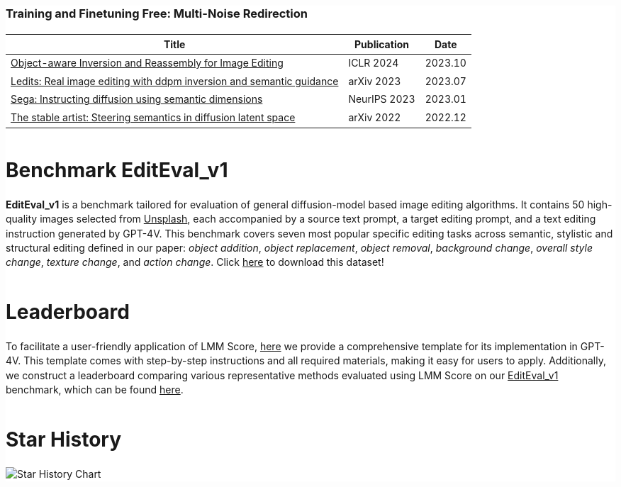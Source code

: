 ### Training and Finetuning Free: Multi-Noise Redirection


| Title                                                                                      | Publication            | Date |
|-------------------------------------------------------------------------------------------|--------------------|--------------|
| [Object-aware Inversion and Reassembly for Image Editing](https://arxiv.org/abs/2310.12149) | ICLR 2024 | 2023.10 |
| [Ledits: Real image editing with ddpm inversion and semantic guidance](https://arxiv.org/abs/2307.00522) | arXiv 2023 | 2023.07 |
| [Sega: Instructing diffusion using semantic dimensions](https://arxiv.org/abs/2301.12247) | NeurIPS 2023 | 2023.01 |
| [The stable artist: Steering semantics in diffusion latent space](https://arxiv.org/abs/2212.06013) | arXiv 2022 | 2022.12 |

# Benchmark EditEval_v1


**EditEval_v1** is a benchmark tailored for evaluation of general diffusion-model based image editing algorithms. It contains 50 high-quality images selected from [Unsplash](https://unsplash.com/), each accompanied by a source text prompt, a target editing prompt, and a text editing instruction generated by GPT-4V. This benchmark covers seven most popular specific editing tasks across semantic, stylistic and structural editing defined in our paper: *object addition*, *object replacement*,  *object removal*, *background change*, *overall style change*, *texture change*, and *action change*. Click [here](EditEval_v1/Dataset) to download this dataset!

# Leaderboard

To facilitate a user-friendly application of LMM Score, [here](EditEval_v1/Metric/LMM_Score_GPT4V_Prompt_Template.md) we provide a comprehensive template for its implementation in GPT-4V. This template comes with step-by-step instructions and all required materials, making it easy for users to apply. Additionally, we construct a leaderboard comparing various representative methods evaluated using LMM Score on our [EditEval_v1](EditEval_v1/Dataset) benchmark, which can be found [here](Leaderboard.md).

# Star History

![Star History Chart](https://api.star-history.com/svg?repos=SiatMMLab/Awesome-Diffusion-Model-Based-Image-Editing-Methods&type=Date)
